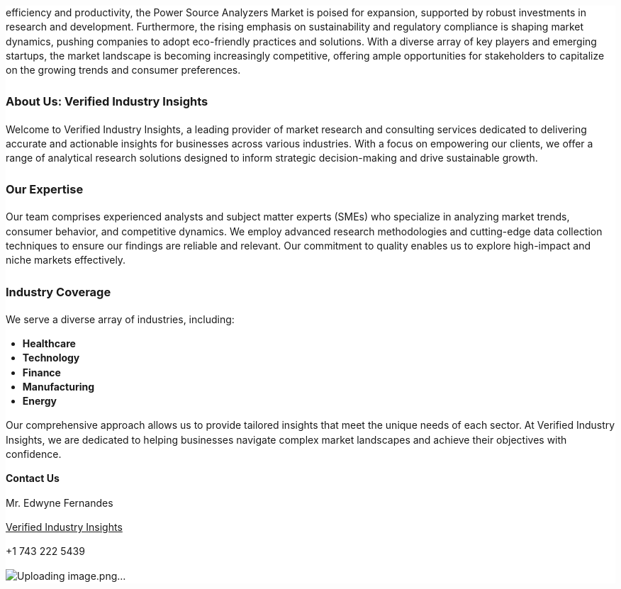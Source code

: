 efficiency and productivity, the Power Source Analyzers Market is poised for expansion, supported by robust investments in research and development. Furthermore, the rising emphasis on sustainability and regulatory compliance is shaping market dynamics, pushing companies to adopt eco-friendly practices and solutions. With a diverse array of key players and emerging startups, the market landscape is becoming increasingly competitive, offering ample opportunities for stakeholders to capitalize on the growing trends and consumer preferences.</p><h3>About Us: Verified Industry Insights</h3><p>Welcome to Verified Industry Insights, a leading provider of market research and consulting services dedicated to delivering accurate and actionable insights for businesses across various industries. With a focus on empowering our clients, we offer a range of analytical research solutions designed to inform strategic decision-making and drive sustainable growth.</p><h3>Our Expertise</h3><p>Our team comprises experienced analysts and subject matter experts (SMEs) who specialize in analyzing market trends, consumer behavior, and competitive dynamics. We employ advanced research methodologies and cutting-edge data collection techniques to ensure our findings are reliable and relevant. Our commitment to quality enables us to explore high-impact and niche markets effectively.</p><h3>Industry Coverage</h3><p>We serve a diverse array of industries, including:</p><ul><li><strong>Healthcare</strong></li><li><strong>Technology</strong></li><li><strong>Finance</strong></li><li><strong>Manufacturing</strong></li><li><strong>Energy</strong></li></ul><p>Our comprehensive approach allows us to provide tailored insights that meet the unique needs of each sector. At Verified Industry Insights, we are dedicated to helping businesses navigate complex market landscapes and achieve their objectives with confidence.</p><p><strong>Contact Us</strong></p><p>Mr. Edwyne Fernandes</p><p><a href="https://www.verifiedindustryinsights.com/">Verified Industry Insights</a></p><p>+1 743 222 5439</p>
![Uploading image.png…]()
